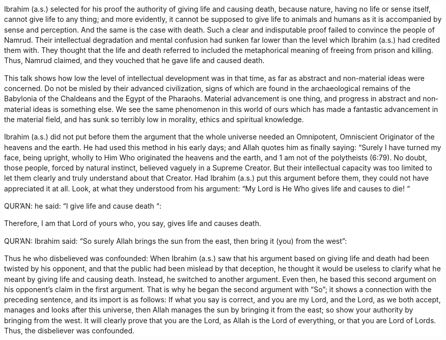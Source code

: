 Ibrahim (a.s.) selected for his proof the authority of giving life and
causing death, because nature, having no life or sense itself, cannot
give life to any thing; and more evidently, it cannot be supposed to
give life to animals and humans as it is accompanied by sense and
perception. And the same is the case with death. Such a clear and
indisputable proof failed to convince the people of Namrud. Their
intellectual degradation and mental confusion had sunken far lower than
the level which Ibrahim (a.s.) had credited them with. They thought that
the life and death referred to included the metaphorical meaning of
freeing from prison and killing. Thus, Namrud claimed, and they vouched
that he gave life and caused death.

This talk shows how low the level of intellectual development was in
that time, as far as abstract and non-material ideas were concerned. Do
not be misled by their advanced civilization, signs of which are found
in the archaeological remains of the Babylonia of the Chaldeans and the
Egypt of the Pharaohs. Material advancement is one thing, and progress
in abstract and non­material ideas is something else. We see the same
phenomenon in this world of ours which has made a fantastic advancement
in the material field, and has sunk so terribly low in morality, ethics
and spiritual knowledge.

Ibrahim (a.s.) did not put before them the argument that the whole
universe needed an Omnipotent, Omniscient Originator of the heavens and
the earth. He had used this method in his early days; and Allah quotes
him as finally saying: “Surely I have turned my face, being upright,
wholly to Him Who originated the heavens and the earth, and 1 am not of
the polytheists (6:79). No doubt, those people, forced by natural
instinct, believed vaguely in a Supreme Creator. But their intellectual
capacity was too limited to let them clearly and truly understand about
that Creator. Had Ibrahim (a.s.) put this argument before them, they
could not have appreciated it at all. Look, at what they understood from
his argument: “My Lord is He Who gives life and causes to die! “

QUR’AN: he said: “I give life and cause death “:

Therefore, I am that Lord of yours who, you say, gives life and causes
death.

QUR’AN: Ibrahim said: “So surely Allah brings the sun from the east,
then bring it (you) from the west”:

Thus he who disbelieved was confounded: When Ibrahim (a.s.) saw that
his argument based on giving life and death had been twisted by his
opponent, and that the public had been mislead by that decep­tion, he
thought it would be useless to clarify what he meant by giving life and
causing death. Instead, he switched to another argument. Even then, he
based this second argument on his opponent’s claim in the first
argument. That is why he began the second argument with “So”; it shows a
connection with the preceding sentence, and its import is as follows: If
what you say is correct, and you are my Lord, and the Lord, as we both
accept, manages and looks after this universe, then Allah manages the
sun by bringing it from the east; so show your authority by bringing
from the west. It will clearly prove that you are the Lord, as Allah is
the Lord of everything, or that you are Lord of Lords. Thus, the
disbeliever was confounded.
